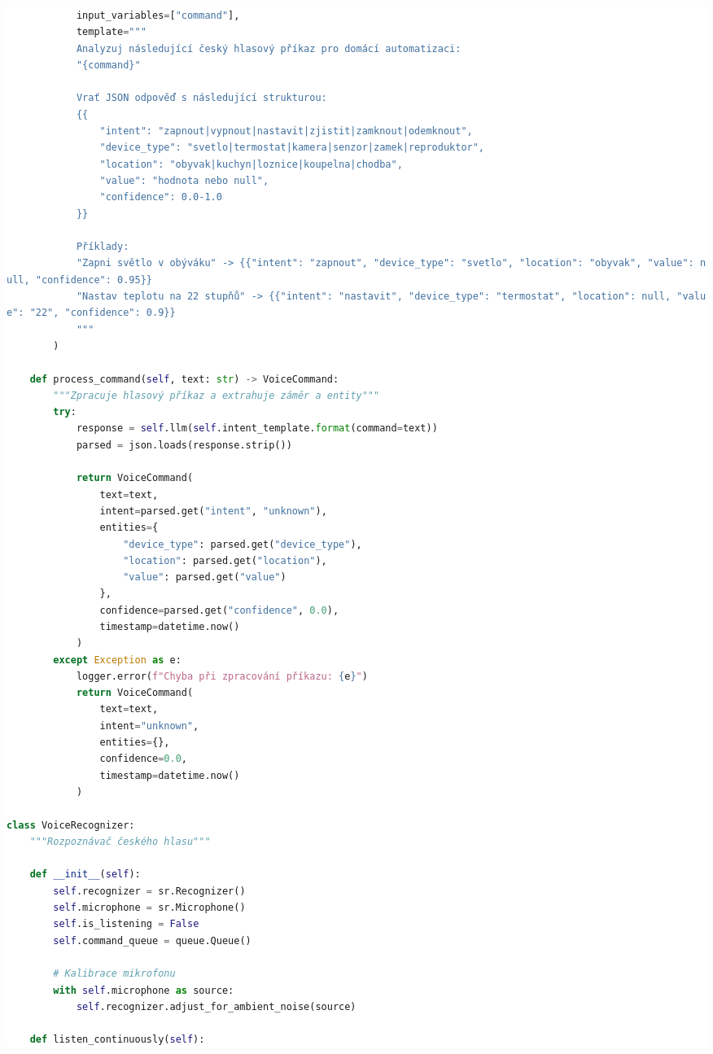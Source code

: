 ````python
            input_variables=["command"],
            template="""
            Analyzuj následující český hlasový příkaz pro domácí automatizaci:
            "{command}"
            
            Vrať JSON odpověď s následující strukturou:
            {{
                "intent": "zapnout|vypnout|nastavit|zjistit|zamknout|odemknout",
                "device_type": "svetlo|termostat|kamera|senzor|zamek|reproduktor",
                "location": "obyvak|kuchyn|loznice|koupelna|chodba",
                "value": "hodnota nebo null",
                "confidence": 0.0-1.0
            }}
            
            Příklady:
            "Zapni světlo v obýváku" -> {{"intent": "zapnout", "device_type": "svetlo", "location": "obyvak", "value": null, "confidence": 0.95}}
            "Nastav teplotu na 22 stupňů" -> {{"intent": "nastavit", "device_type": "termostat", "location": null, "value": "22", "confidence": 0.9}}
            """
        )
    
    def process_command(self, text: str) -> VoiceCommand:
        """Zpracuje hlasový příkaz a extrahuje záměr a entity"""
        try:
            response = self.llm(self.intent_template.format(command=text))
            parsed = json.loads(response.strip())
            
            return VoiceCommand(
                text=text,
                intent=parsed.get("intent", "unknown"),
                entities={
                    "device_type": parsed.get("device_type"),
                    "location": parsed.get("location"),
                    "value": parsed.get("value")
                },
                confidence=parsed.get("confidence", 0.0),
                timestamp=datetime.now()
            )
        except Exception as e:
            logger.error(f"Chyba při zpracování příkazu: {e}")
            return VoiceCommand(
                text=text,
                intent="unknown",
                entities={},
                confidence=0.0,
                timestamp=datetime.now()
            )

class VoiceRecognizer:
    """Rozpoznávač českého hlasu"""
    
    def __init__(self):
        self.recognizer = sr.Recognizer()
        self.microphone = sr.Microphone()
        self.is_listening = False
        self.command_queue = queue.Queue()
        
        # Kalibrace mikrofonu
        with self.microphone as source:
            self.recognizer.adjust_for_ambient_noise(source)
    
    def listen_continuously(self):
````